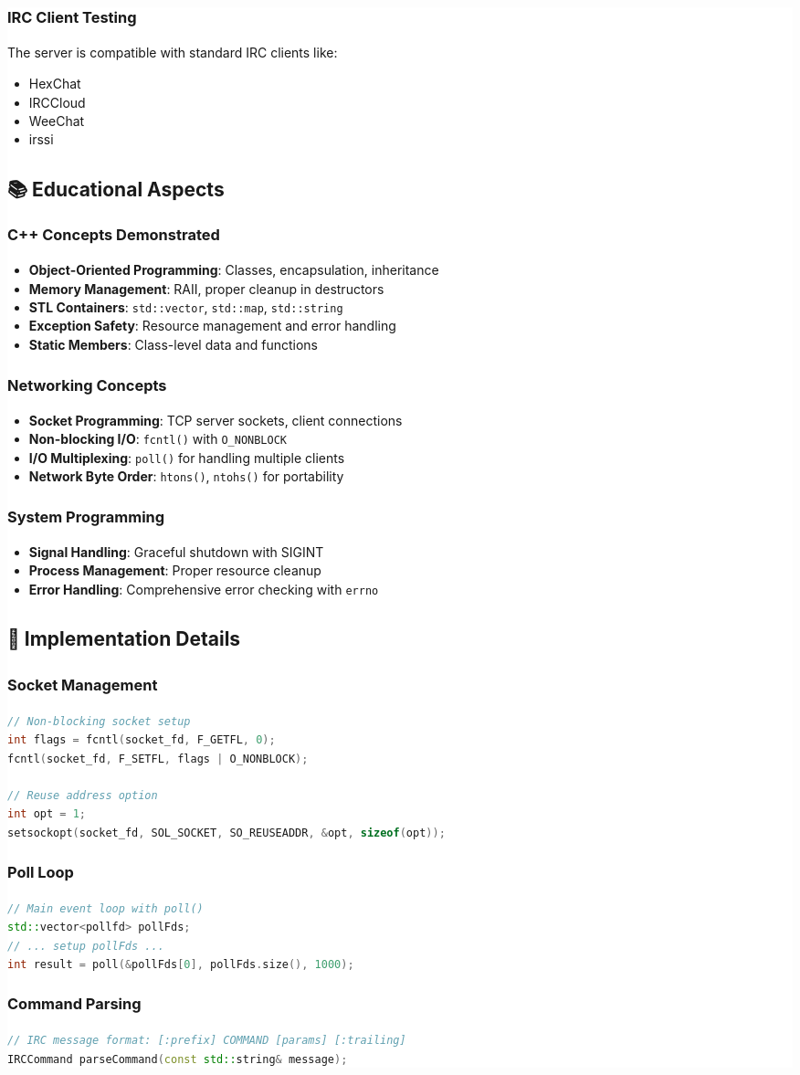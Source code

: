 ### IRC Client Testing
The server is compatible with standard IRC clients like:
- HexChat
- IRCCloud
- WeeChat
- irssi

## 📚 Educational Aspects

### C++ Concepts Demonstrated
- **Object-Oriented Programming**: Classes, encapsulation, inheritance
- **Memory Management**: RAII, proper cleanup in destructors
- **STL Containers**: `std::vector`, `std::map`, `std::string`
- **Exception Safety**: Resource management and error handling
- **Static Members**: Class-level data and functions

### Networking Concepts
- **Socket Programming**: TCP server sockets, client connections
- **Non-blocking I/O**: `fcntl()` with `O_NONBLOCK`
- **I/O Multiplexing**: `poll()` for handling multiple clients
- **Network Byte Order**: `htons()`, `ntohs()` for portability

### System Programming
- **Signal Handling**: Graceful shutdown with SIGINT
- **Process Management**: Proper resource cleanup
- **Error Handling**: Comprehensive error checking with `errno`

## 🔧 Implementation Details

### Socket Management
```cpp
// Non-blocking socket setup
int flags = fcntl(socket_fd, F_GETFL, 0);
fcntl(socket_fd, F_SETFL, flags | O_NONBLOCK);

// Reuse address option
int opt = 1;
setsockopt(socket_fd, SOL_SOCKET, SO_REUSEADDR, &opt, sizeof(opt));
```

### Poll Loop
```cpp
// Main event loop with poll()
std::vector<pollfd> pollFds;
// ... setup pollFds ...
int result = poll(&pollFds[0], pollFds.size(), 1000);
```

### Command Parsing
```cpp
// IRC message format: [:prefix] COMMAND [params] [:trailing]
IRCCommand parseCommand(const std::string& message);
```
